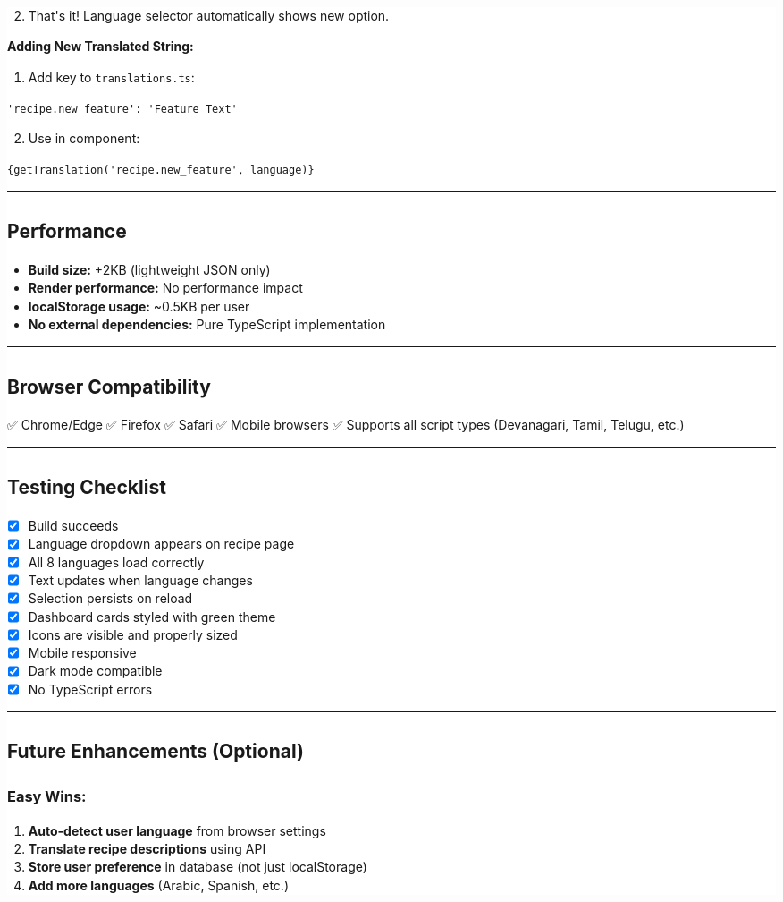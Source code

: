 2. That's it! Language selector automatically shows new option.

**Adding New Translated String:**

1. Add key to `translations.ts`:
```tsx
'recipe.new_feature': 'Feature Text'
```

2. Use in component:
```tsx
{getTranslation('recipe.new_feature', language)}
```

---

## Performance

- **Build size:** +2KB (lightweight JSON only)
- **Render performance:** No performance impact
- **localStorage usage:** ~0.5KB per user
- **No external dependencies:** Pure TypeScript implementation

---

## Browser Compatibility

✅ Chrome/Edge
✅ Firefox
✅ Safari
✅ Mobile browsers
✅ Supports all script types (Devanagari, Tamil, Telugu, etc.)

---

## Testing Checklist

- [x] Build succeeds
- [x] Language dropdown appears on recipe page
- [x] All 8 languages load correctly
- [x] Text updates when language changes
- [x] Selection persists on reload
- [x] Dashboard cards styled with green theme
- [x] Icons are visible and properly sized
- [x] Mobile responsive
- [x] Dark mode compatible
- [x] No TypeScript errors

---

## Future Enhancements (Optional)

### Easy Wins:
1. **Auto-detect user language** from browser settings
2. **Translate recipe descriptions** using API
3. **Store user preference** in database (not just localStorage)
4. **Add more languages** (Arabic, Spanish, etc.)
